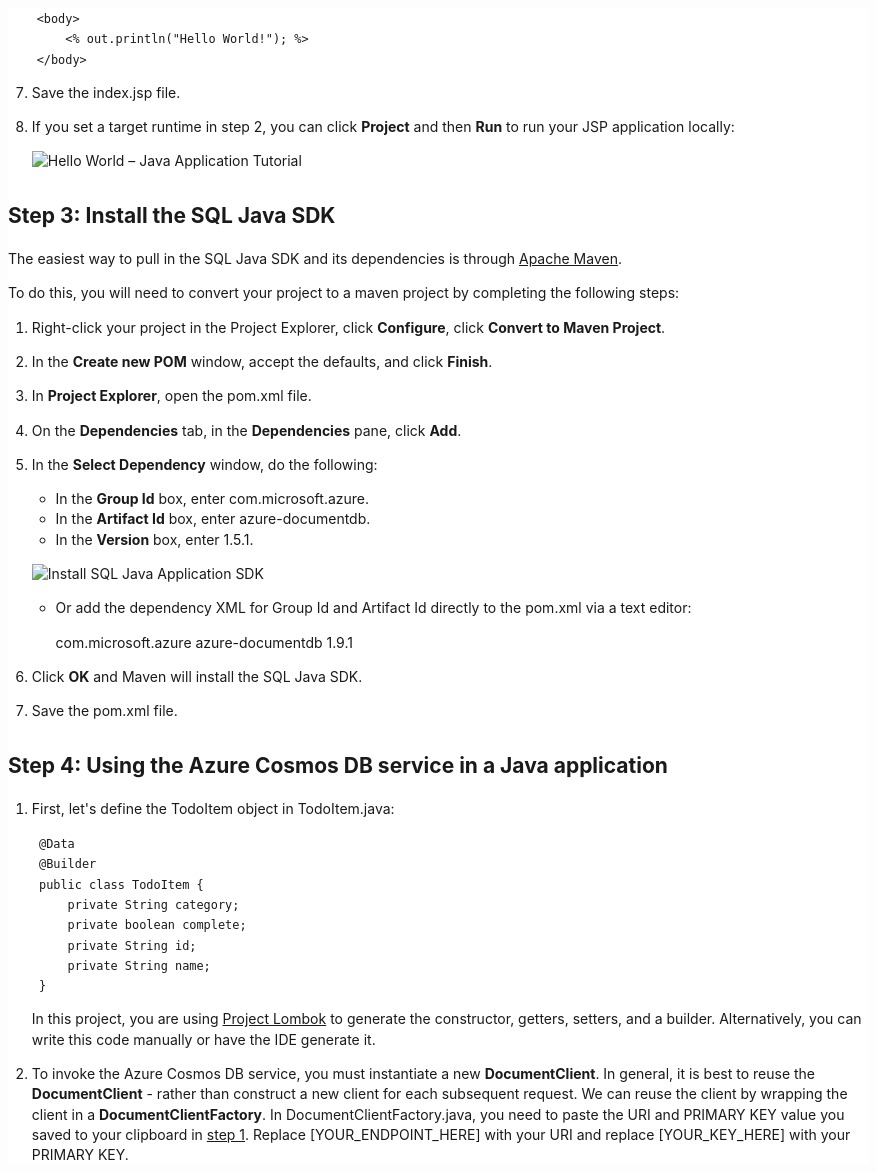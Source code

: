        <body>
            <% out.println("Hello World!"); %>
        </body>
7. Save the index.jsp file.
8. If you set a target runtime in step 2, you can click **Project** and then **Run** to run your JSP application locally:
   
    ![Hello World – Java Application Tutorial](./media/sql-api-java-application/image12.png)

## <a id="InstallSDK"></a>Step 3: Install the SQL Java SDK
The easiest way to pull in the SQL Java SDK and its dependencies is through [Apache Maven](http://maven.apache.org/).

To do this, you will need to convert your project to a maven project by completing the following steps:

1. Right-click your project in the Project Explorer, click **Configure**, click **Convert to Maven Project**.
2. In the **Create new POM** window, accept the defaults, and click **Finish**.
3. In **Project Explorer**, open the pom.xml file.
4. On the **Dependencies** tab, in the **Dependencies** pane, click **Add**.
5. In the **Select Dependency** window, do the following:
   
   * In the **Group Id** box, enter com.microsoft.azure.
   * In the **Artifact Id** box, enter azure-documentdb.
   * In the **Version** box, enter 1.5.1.
     
   ![Install SQL Java Application SDK](./media/sql-api-java-application/image13.png)
     
   * Or add the dependency XML for Group Id and Artifact Id directly to the pom.xml via a text editor:
     
        <dependency>
            <groupId>com.microsoft.azure</groupId>
            <artifactId>azure-documentdb</artifactId>
            <version>1.9.1</version>
        </dependency>
6. Click **OK** and Maven will install the SQL Java SDK.
7. Save the pom.xml file.

## <a id="UseService"></a>Step 4: Using the Azure Cosmos DB service in a Java application
1. First, let's define the TodoItem object in TodoItem.java:
   
        @Data
        @Builder
        public class TodoItem {
            private String category;
            private boolean complete;
            private String id;
            private String name;
        }
   
    In this project, you are using [Project Lombok](http://projectlombok.org/) to generate the constructor, getters, setters, and a builder. Alternatively, you can write this code manually or have the IDE generate it.
2. To invoke the Azure Cosmos DB service, you must instantiate a new **DocumentClient**. In general, it is best to reuse the **DocumentClient** - rather than construct a new client for each subsequent request. We can reuse the client by wrapping the client in a **DocumentClientFactory**. In DocumentClientFactory.java, you need to paste the URI and PRIMARY KEY value you saved to your clipboard in [step 1](#CreateDB). Replace [YOUR\_ENDPOINT\_HERE] with your URI and replace [YOUR\_KEY\_HERE] with your PRIMARY KEY.
   